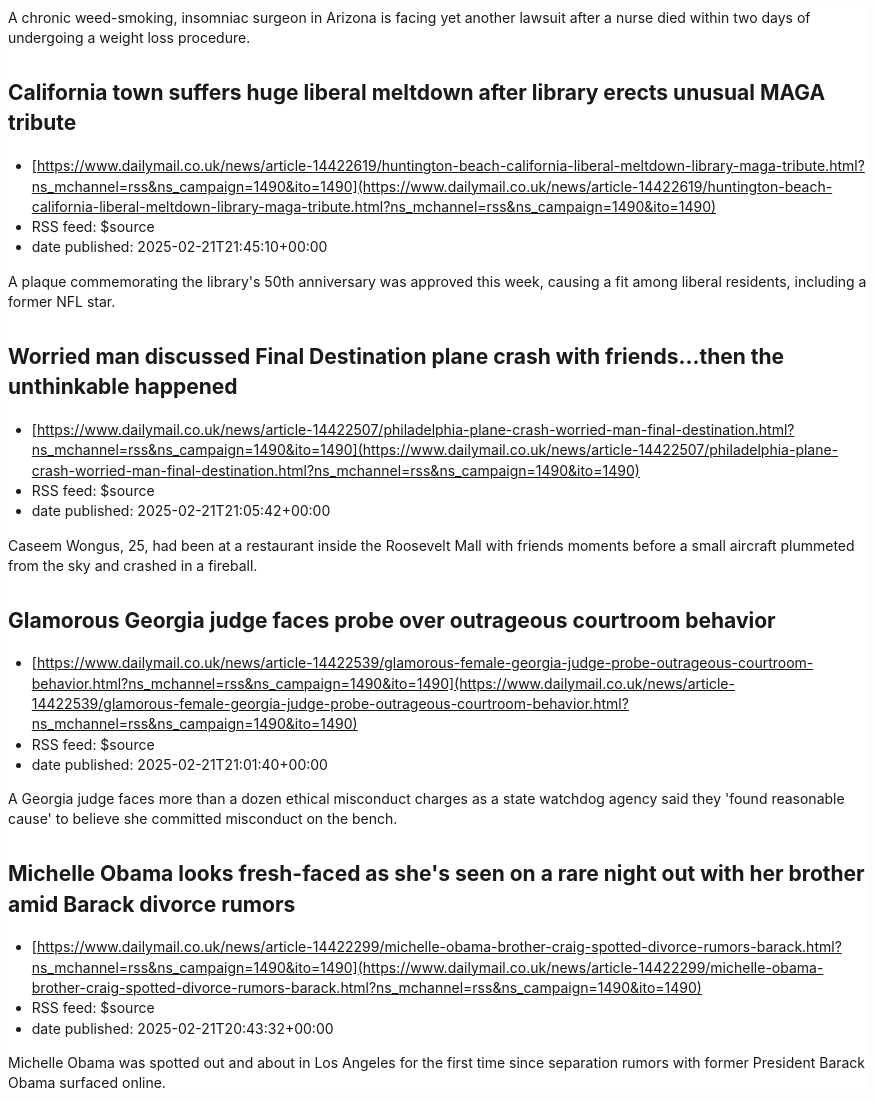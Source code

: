 A chronic weed-smoking, insomniac surgeon in Arizona is facing yet another lawsuit after a nurse died within two days of undergoing a weight loss procedure.

## California town suffers huge liberal meltdown after library erects unusual MAGA tribute
 - [https://www.dailymail.co.uk/news/article-14422619/huntington-beach-california-liberal-meltdown-library-maga-tribute.html?ns_mchannel=rss&ns_campaign=1490&ito=1490](https://www.dailymail.co.uk/news/article-14422619/huntington-beach-california-liberal-meltdown-library-maga-tribute.html?ns_mchannel=rss&ns_campaign=1490&ito=1490)
 - RSS feed: $source
 - date published: 2025-02-21T21:45:10+00:00

A plaque commemorating the library's 50th anniversary was approved this week, causing a fit among liberal residents, including a former NFL star.

## Worried man discussed Final Destination plane crash with friends...then the unthinkable happened
 - [https://www.dailymail.co.uk/news/article-14422507/philadelphia-plane-crash-worried-man-final-destination.html?ns_mchannel=rss&ns_campaign=1490&ito=1490](https://www.dailymail.co.uk/news/article-14422507/philadelphia-plane-crash-worried-man-final-destination.html?ns_mchannel=rss&ns_campaign=1490&ito=1490)
 - RSS feed: $source
 - date published: 2025-02-21T21:05:42+00:00

Caseem Wongus, 25, had been at a restaurant inside the Roosevelt Mall with friends moments before a small aircraft plummeted from the sky and crashed in a fireball.

## Glamorous Georgia judge faces probe over outrageous courtroom behavior
 - [https://www.dailymail.co.uk/news/article-14422539/glamorous-female-georgia-judge-probe-outrageous-courtroom-behavior.html?ns_mchannel=rss&ns_campaign=1490&ito=1490](https://www.dailymail.co.uk/news/article-14422539/glamorous-female-georgia-judge-probe-outrageous-courtroom-behavior.html?ns_mchannel=rss&ns_campaign=1490&ito=1490)
 - RSS feed: $source
 - date published: 2025-02-21T21:01:40+00:00

A Georgia judge faces more than a dozen ethical misconduct charges as a state watchdog agency said they 'found reasonable cause' to believe she committed misconduct on the bench.

## Michelle Obama looks fresh-faced as she's seen on a rare night out with her brother amid Barack divorce rumors
 - [https://www.dailymail.co.uk/news/article-14422299/michelle-obama-brother-craig-spotted-divorce-rumors-barack.html?ns_mchannel=rss&ns_campaign=1490&ito=1490](https://www.dailymail.co.uk/news/article-14422299/michelle-obama-brother-craig-spotted-divorce-rumors-barack.html?ns_mchannel=rss&ns_campaign=1490&ito=1490)
 - RSS feed: $source
 - date published: 2025-02-21T20:43:32+00:00

Michelle Obama was spotted out and about in Los Angeles for the first time since separation rumors with former President Barack Obama surfaced online.
